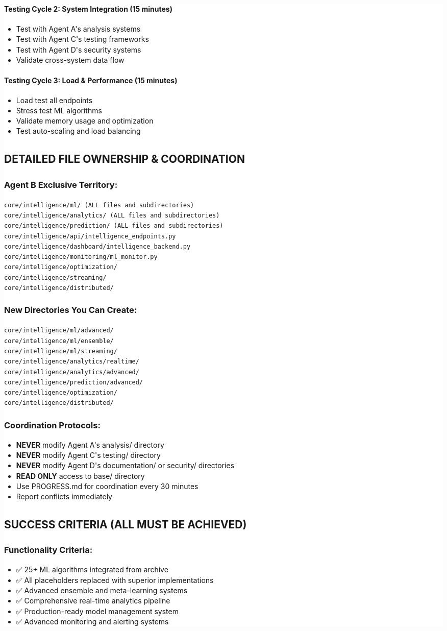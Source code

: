#### Testing Cycle 2: System Integration (15 minutes)
- Test with Agent A's analysis systems
- Test with Agent C's testing frameworks
- Test with Agent D's security systems
- Validate cross-system data flow

#### Testing Cycle 3: Load & Performance (15 minutes)
- Load test all endpoints
- Stress test ML algorithms
- Validate memory usage and optimization
- Test auto-scaling and load balancing

## DETAILED FILE OWNERSHIP & COORDINATION

### Agent B Exclusive Territory:
```
core/intelligence/ml/ (ALL files and subdirectories)
core/intelligence/analytics/ (ALL files and subdirectories)
core/intelligence/prediction/ (ALL files and subdirectories)
core/intelligence/api/intelligence_endpoints.py
core/intelligence/dashboard/intelligence_backend.py
core/intelligence/monitoring/ml_monitor.py
core/intelligence/optimization/
core/intelligence/streaming/
core/intelligence/distributed/
```

### New Directories You Can Create:
```
core/intelligence/ml/advanced/
core/intelligence/ml/ensemble/
core/intelligence/ml/streaming/
core/intelligence/analytics/realtime/
core/intelligence/analytics/advanced/
core/intelligence/prediction/advanced/
core/intelligence/optimization/
core/intelligence/distributed/
```

### Coordination Protocols:
- **NEVER** modify Agent A's analysis/ directory
- **NEVER** modify Agent C's testing/ directory
- **NEVER** modify Agent D's documentation/ or security/ directories
- **READ ONLY** access to base/ directory
- Use PROGRESS.md for coordination every 30 minutes
- Report conflicts immediately

## SUCCESS CRITERIA (ALL MUST BE ACHIEVED)

### Functionality Criteria:
- ✅ 25+ ML algorithms integrated from archive
- ✅ All placeholders replaced with superior implementations
- ✅ Advanced ensemble and meta-learning systems
- ✅ Comprehensive real-time analytics pipeline
- ✅ Production-ready model management system
- ✅ Advanced monitoring and alerting systems
